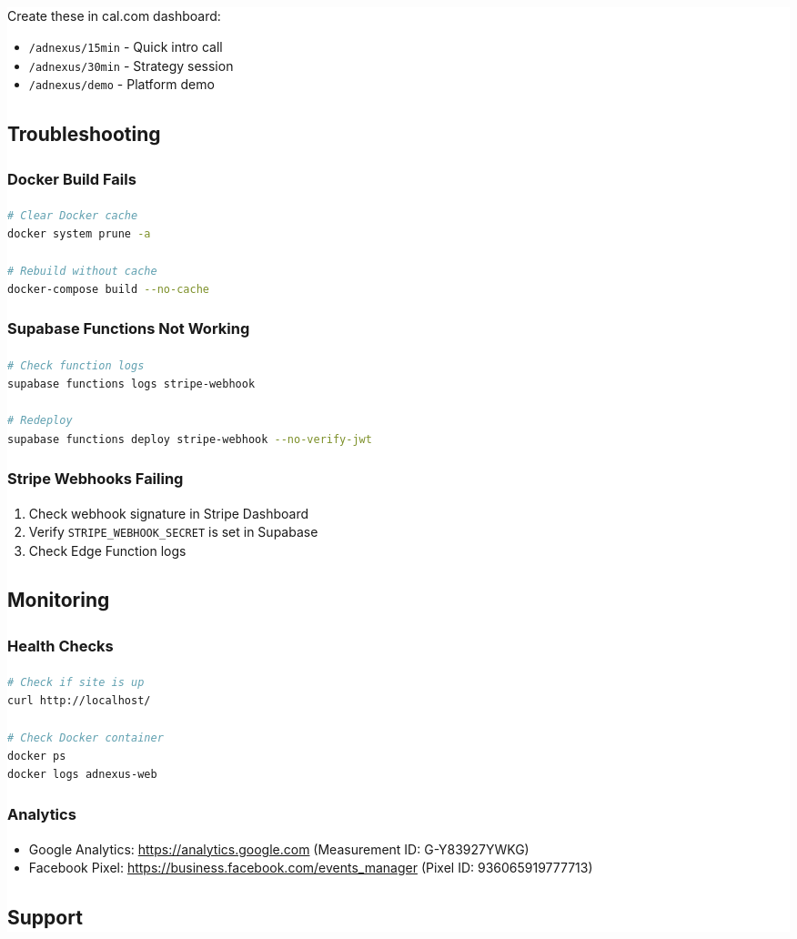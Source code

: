 Create these in cal.com dashboard:
- `/adnexus/15min` - Quick intro call
- `/adnexus/30min` - Strategy session
- `/adnexus/demo` - Platform demo

## Troubleshooting

### Docker Build Fails

```bash
# Clear Docker cache
docker system prune -a

# Rebuild without cache
docker-compose build --no-cache
```

### Supabase Functions Not Working

```bash
# Check function logs
supabase functions logs stripe-webhook

# Redeploy
supabase functions deploy stripe-webhook --no-verify-jwt
```

### Stripe Webhooks Failing

1. Check webhook signature in Stripe Dashboard
2. Verify `STRIPE_WEBHOOK_SECRET` is set in Supabase
3. Check Edge Function logs

## Monitoring

### Health Checks

```bash
# Check if site is up
curl http://localhost/

# Check Docker container
docker ps
docker logs adnexus-web
```

### Analytics

- Google Analytics: https://analytics.google.com (Measurement ID: G-Y83927YWKG)
- Facebook Pixel: https://business.facebook.com/events_manager (Pixel ID: 936065919777713)

## Support
